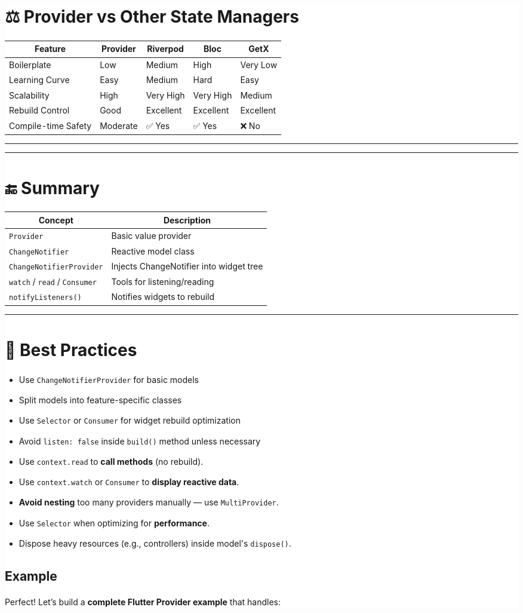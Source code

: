 
# ⚖️ Provider vs Other State Managers

| Feature             | Provider | Riverpod  | Bloc      | GetX      |
| ------------------- | -------- | --------- | --------- | --------- |
| Boilerplate         | Low      | Medium    | High      | Very Low  |
| Learning Curve      | Easy     | Medium    | Hard      | Easy      |
| Scalability         | High     | Very High | Very High | Medium    |
| Rebuild Control     | Good     | Excellent | Excellent | Excellent |
| Compile-time Safety | Moderate | ✅ Yes     | ✅ Yes     | ❌ No      |

---



---

# 🔚 Summary

| Concept                       | Description                             |
| ----------------------------- | --------------------------------------- |
| `Provider`                    | Basic value provider                    |
| `ChangeNotifier`              | Reactive model class                    |
| `ChangeNotifierProvider`      | Injects ChangeNotifier into widget tree |
| `watch` / `read` / `Consumer` | Tools for listening/reading             |
| `notifyListeners()`           | Notifies widgets to rebuild             |


---

# 🧠 Best Practices

* Use `ChangeNotifierProvider` for basic models
* Split models into feature-specific classes
* Use `Selector` or `Consumer` for widget rebuild optimization
* Avoid `listen: false` inside `build()` method unless necessary

* Use `context.read` to **call methods** (no rebuild).
* Use `context.watch` or `Consumer` to **display reactive data**.
* **Avoid nesting** too many providers manually — use `MultiProvider`.
* Use `Selector` when optimizing for **performance**.
* Dispose heavy resources (e.g., controllers) inside model's `dispose()`.

## Example
Perfect! Let’s build a **complete Flutter Provider example** that handles:
